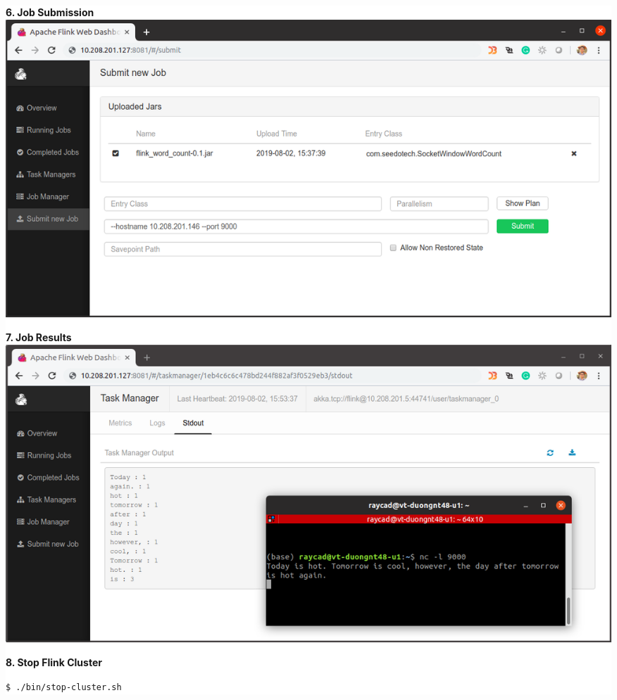 **6. Job Submission**
![Flink Cluster](./docs/images/flink/submit_job.png)

**7. Job Results**
![Flink Cluster](./docs/images/flink/flink_job_results.png)

**8. Stop Flink Cluster**
```
$ ./bin/stop-cluster.sh
```
